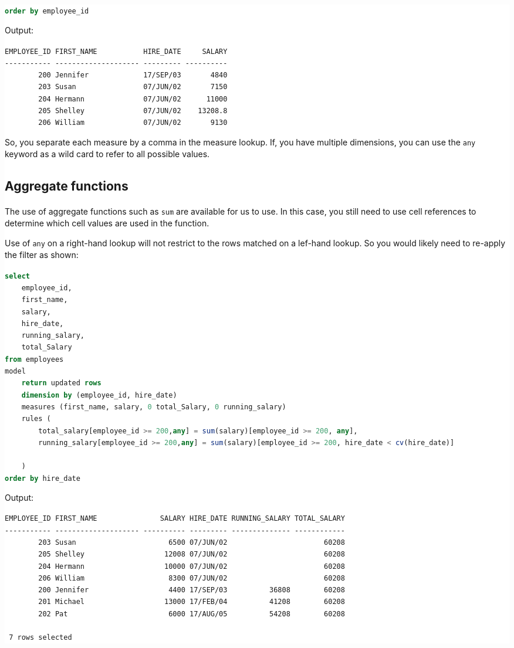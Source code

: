 ```sql
order by employee_id
```
Output:
```
EMPLOYEE_ID FIRST_NAME           HIRE_DATE     SALARY
----------- -------------------- --------- ----------
        200 Jennifer             17/SEP/03       4840
        203 Susan                07/JUN/02       7150
        204 Hermann              07/JUN/02      11000
        205 Shelley              07/JUN/02    13208.8
        206 William              07/JUN/02       9130
```

So, you separate each measure by a comma in the measure lookup. If, you have multiple dimensions, you can use the `any` keyword as a wild card to refer to all possible values.

## Aggregate functions

The use of aggregate functions such as `sum` are available for us to use. In this case, you still need to use cell references to determine which cell values are used in the function.

Use of `any` on a right-hand lookup will not restrict to the rows matched on a lef-hand lookup. So you would likely need to re-apply the filter as shown:

```sql
select
    employee_id,
    first_name,
    salary,
    hire_date,
    running_salary,
    total_Salary
from employees
model
    return updated rows
    dimension by (employee_id, hire_date)
    measures (first_name, salary, 0 total_Salary, 0 running_salary)
    rules (
        total_salary[employee_id >= 200,any] = sum(salary)[employee_id >= 200, any],
        running_salary[employee_id >= 200,any] = sum(salary)[employee_id >= 200, hire_date < cv(hire_date)]

    )
order by hire_date
```

Output:
```
EMPLOYEE_ID FIRST_NAME               SALARY HIRE_DATE RUNNING_SALARY TOTAL_SALARY
----------- -------------------- ---------- --------- -------------- ------------
        203 Susan                      6500 07/JUN/02                       60208
        205 Shelley                   12008 07/JUN/02                       60208
        204 Hermann                   10000 07/JUN/02                       60208
        206 William                    8300 07/JUN/02                       60208
        200 Jennifer                   4400 17/SEP/03          36808        60208
        201 Michael                   13000 17/FEB/04          41208        60208
        202 Pat                        6000 17/AUG/05          54208        60208

 7 rows selected
```
